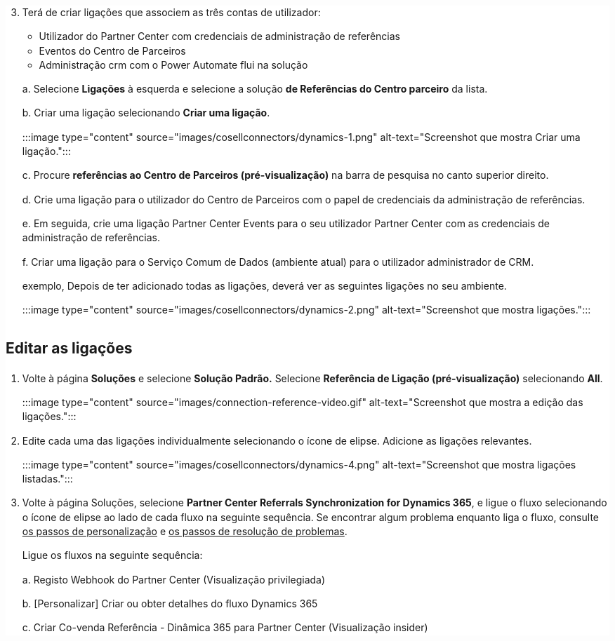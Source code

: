 3. Terá de criar ligações que associem as três contas de utilizador:

   - Utilizador do Partner Center com credenciais de administração de referências
   - Eventos do Centro de Parceiros
   - Administração crm com o Power Automate flui na solução

   a. Selecione **Ligações** à esquerda e selecione a solução **de Referências do Centro parceiro** da lista.

   b. Criar uma ligação selecionando **Criar uma ligação**.

      :::image type="content" source="images/cosellconnectors/dynamics-1.png" alt-text="Screenshot que mostra Criar uma ligação.":::

   c. Procure **referências ao Centro de Parceiros (pré-visualização)** na barra de pesquisa no canto superior direito.

   d. Crie uma ligação para o utilizador do Centro de Parceiros com o papel de credenciais da administração de referências.

   e. Em seguida, crie uma ligação Partner Center Events para o seu utilizador Partner Center com as credenciais de administração de referências.

   f. Criar uma ligação para o Serviço Comum de Dados (ambiente atual) para o utilizador administrador de CRM.
     
   exemplo, Depois de ter adicionado todas as ligações, deverá ver as seguintes ligações no seu ambiente.

      :::image type="content" source="images/cosellconnectors/dynamics-2.png" alt-text="Screenshot que mostra ligações.":::

## <a name="edit-the-connections"></a>Editar as ligações

1. Volte à página **Soluções** e selecione **Solução Padrão.** Selecione **Referência de Ligação (pré-visualização)** selecionando **All**.

   :::image type="content" source="images/connection-reference-video.gif" alt-text="Screenshot que mostra a edição das ligações.":::

2. Edite cada uma das ligações individualmente selecionando o ícone de elipse. Adicione as ligações relevantes.

   :::image type="content" source="images/cosellconnectors/dynamics-4.png" alt-text="Screenshot que mostra ligações listadas.":::

3. Volte à página Soluções, selecione **Partner Center Referrals Synchronization for Dynamics 365**, e ligue o fluxo selecionando o ícone de elipse ao lado de cada fluxo na seguinte sequência.  Se encontrar algum problema enquanto liga o fluxo, consulte [os passos de personalização](connector-dynamics.md#customize-synchronization-steps) e [os passos de resolução de problemas](connectors-troubleshoot.md).

   Ligue os fluxos na seguinte sequência:

   a. Registo Webhook do Partner Center (Visualização privilegiada)
   
   b. [Personalizar] Criar ou obter detalhes do fluxo Dynamics 365
   
   c. Criar Co-venda Referência - Dinâmica 365 para Partner Center (Visualização insider)
   